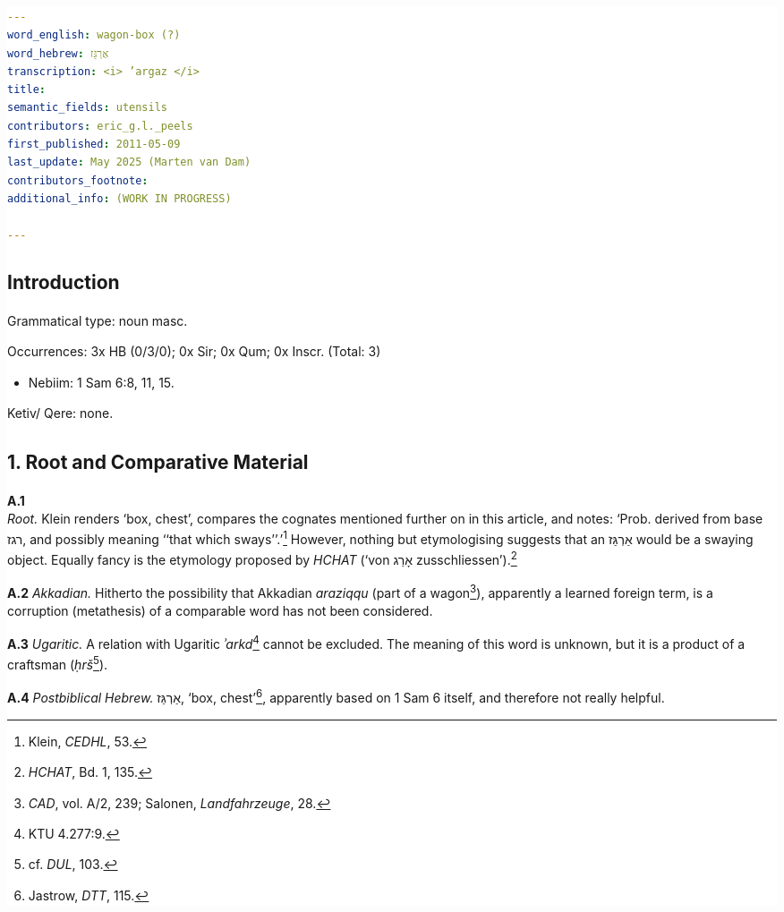 ```yaml
---
word_english: wagon-box (?)
word_hebrew: אַרְגַּז
transcription: <i> ’argaz </i>    
title: 
semantic_fields: utensils  
contributors: eric_g.l._peels
first_published: 2011-05-09   
last_update: May 2025 (Marten van Dam)
contributors_footnote:  
additional_info: (WORK IN PROGRESS)

---
```




## <span id="I">Introduction</span>

Grammatical type: noun masc. 

Occurrences:   3x HB (0/3/0); 0x Sir; 0x Qum; 0x Inscr.  (Total: 3)

* Nebiim: 1 Sam 6:8, 11, 15.

Ketiv/ Qere: none.

## 1. <a id="RCM"></a>Root and Comparative Material


<b>A.1</b>  
<i>Root.</i>
Klein renders ‘box, chest’, compares the cognates mentioned further on in this article,  and notes: ‘Prob. derived from base <span dir="rtl">רגז</span>, and possibly meaning ‘‘that which sways’’.’[^1] However, nothing but etymologising suggests that an <span dir="rtl">אַרְגַּז</span>  would be a swaying object. Equally fancy is the etymology proposed by <i>HCHAT</i> (‘von <span dir="rtl">אָרַג</span> zusschliessen’).[^2]

<b>A.2</b>
<i>Akkadian.</i>
Hitherto the possibility that Akkadian <i>araziqqu</i> (part of a wagon[^3]), apparently a learned foreign term, is a corruption (metathesis) of a comparable word has not been considered.

<b>A.3</b>
<i>Ugaritic.</i>
A relation with Ugaritic <i>ʾarkd</i>[^4] cannot be excluded. The meaning of this word is unknown, but it is a product of a craftsman (<i>ḥrš</i>[^5]).


<b>A.4</b>
<i>Postbiblical Hebrew.</i> 
<span dir="rtl">אַרְגַּז</span>, ‘box, chest’[^6], apparently based on 1 Sam 6 itself, and therefore not really helpful.


[^1]: Klein, <i>CEDHL</i>, 53.
[^2]: <i>HCHAT</i>, Bd. 1, 135.
[^3]: <i>CAD</i>, vol. A/2, 239; Salonen, <i>Landfahrzeuge</i>, 28.
[^4]: KTU 4.277:9.
[^5]: cf. <i>DUL</i>, 103.
[^6]: Jastrow, <i>DTT</i>, 115.
[^7]: Payne Smith (Margoliouth), <i>CSD</i>, 528.
[^7a]: Sokoloff, <i>SLB</i>, 1432.
[^8]: cf. Jastrow, <i>DTT</i>, 115.
[^9]: cf. Leslau, <i>CDG</i>, 37.
[^10]: <i>GELS-L</i>, 203.
[^11]: <i>LSJ</i>, 788.
[^12]: <i>LSJ</i>, 1030.
[^13]: so <i>BDB</i>, 919; <i>HAWAT</i>, 26; Van Zyl 1988; cf. Smith 1899.
[^14]: cf. <i>GKC</i>, §126 q-s; <i>GBH</i>, §137 f-i; <i>IBHS</i>, §13.5.1.
[^15]: Morgenstern 1942-43.
[^16]: For descriptions and illustrations of this type of domed litter, see Riehm 1884; Staubli 1991.
[^17]: cf. <i>KBL</i>, 83; McCarter 1980; <i>HALAT</i>, 81.
[^18]: Lane, <i>AEL</i>, 1036, 2885, also 649.
[^19]: Sapir 1936.